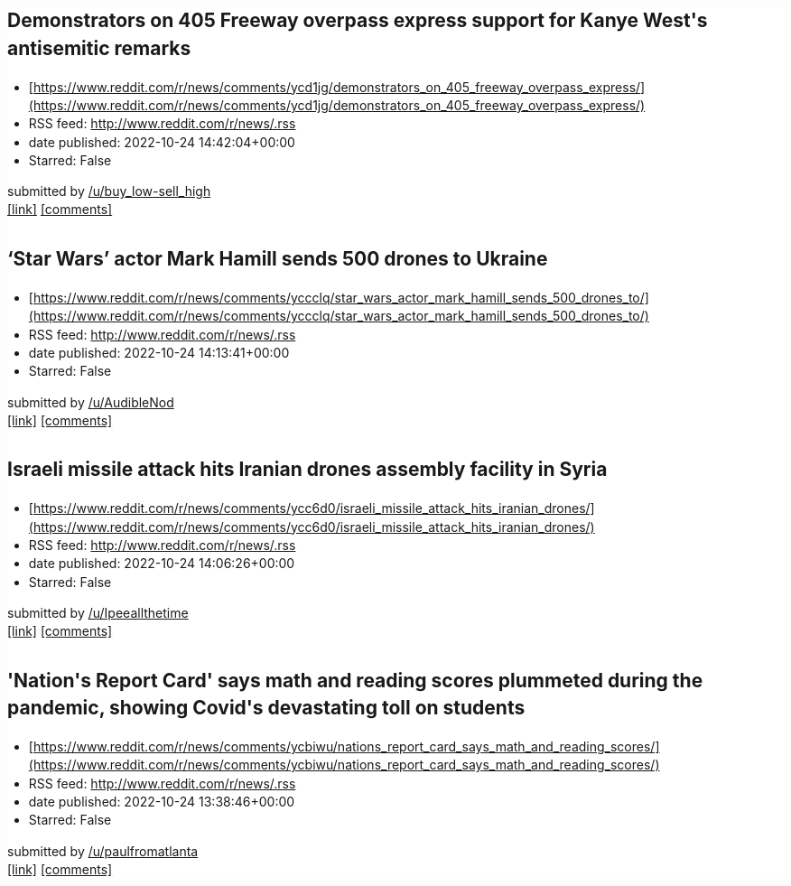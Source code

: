 ## Demonstrators on 405 Freeway overpass express support for Kanye West's antisemitic remarks
 - [https://www.reddit.com/r/news/comments/ycd1jg/demonstrators_on_405_freeway_overpass_express/](https://www.reddit.com/r/news/comments/ycd1jg/demonstrators_on_405_freeway_overpass_express/)
 - RSS feed: http://www.reddit.com/r/news/.rss
 - date published: 2022-10-24 14:42:04+00:00
 - Starred: False

&#32; submitted by &#32; <a href="https://www.reddit.com/user/buy_low-sell_high"> /u/buy_low-sell_high </a> <br /> <span><a href="https://abc7.com/405-freeay-banners-antisemitic-nazi/12368248/">[link]</a></span> &#32; <span><a href="https://www.reddit.com/r/news/comments/ycd1jg/demonstrators_on_405_freeway_overpass_express/">[comments]</a></span>

## ‘Star Wars’ actor Mark Hamill sends 500 drones to Ukraine
 - [https://www.reddit.com/r/news/comments/yccclq/star_wars_actor_mark_hamill_sends_500_drones_to/](https://www.reddit.com/r/news/comments/yccclq/star_wars_actor_mark_hamill_sends_500_drones_to/)
 - RSS feed: http://www.reddit.com/r/news/.rss
 - date published: 2022-10-24 14:13:41+00:00
 - Starred: False

&#32; submitted by &#32; <a href="https://www.reddit.com/user/AudibleNod"> /u/AudibleNod </a> <br /> <span><a href="https://www.navytimes.com/off-duty/2022/10/21/star-wars-actor-mark-hamill-sends-500-drones-to-ukraine/">[link]</a></span> &#32; <span><a href="https://www.reddit.com/r/news/comments/yccclq/star_wars_actor_mark_hamill_sends_500_drones_to/">[comments]</a></span>

## Israeli missile attack hits Iranian drones assembly facility in Syria
 - [https://www.reddit.com/r/news/comments/ycc6d0/israeli_missile_attack_hits_iranian_drones/](https://www.reddit.com/r/news/comments/ycc6d0/israeli_missile_attack_hits_iranian_drones/)
 - RSS feed: http://www.reddit.com/r/news/.rss
 - date published: 2022-10-24 14:06:26+00:00
 - Starred: False

&#32; submitted by &#32; <a href="https://www.reddit.com/user/Ipeeallthetime"> /u/Ipeeallthetime </a> <br /> <span><a href="https://www.ukrainianworldcongress.org/israeli-missile-attack-hits-iranian-drones-assembly-facility-in-syria/">[link]</a></span> &#32; <span><a href="https://www.reddit.com/r/news/comments/ycc6d0/israeli_missile_attack_hits_iranian_drones/">[comments]</a></span>

## 'Nation's Report Card' says math and reading scores plummeted during the pandemic, showing Covid's devastating toll on students
 - [https://www.reddit.com/r/news/comments/ycbiwu/nations_report_card_says_math_and_reading_scores/](https://www.reddit.com/r/news/comments/ycbiwu/nations_report_card_says_math_and_reading_scores/)
 - RSS feed: http://www.reddit.com/r/news/.rss
 - date published: 2022-10-24 13:38:46+00:00
 - Starred: False

&#32; submitted by &#32; <a href="https://www.reddit.com/user/paulfromatlanta"> /u/paulfromatlanta </a> <br /> <span><a href="https://www.cnn.com/2022/10/24/us/student-test-scores-nations-report-card/index.html">[link]</a></span> &#32; <span><a href="https://www.reddit.com/r/news/comments/ycbiwu/nations_report_card_says_math_and_reading_scores/">[comments]</a></span>
